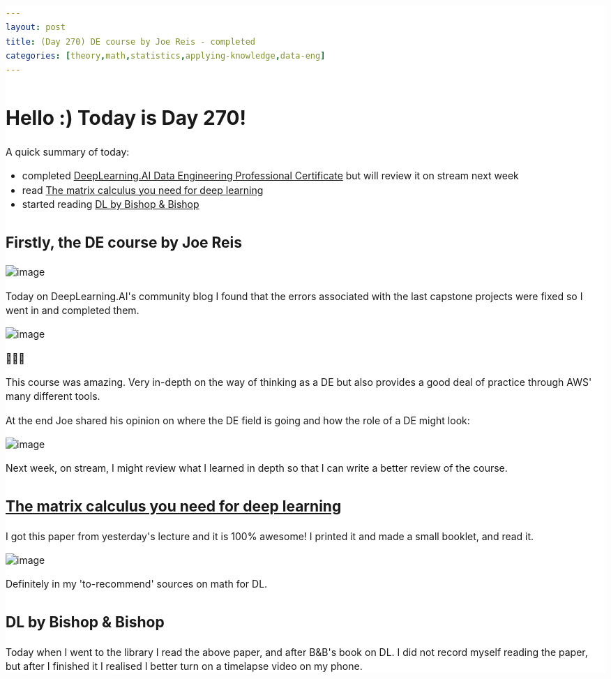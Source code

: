 ```yaml
---
layout: post
title: (Day 270) DE course by Joe Reis - completed
categories: [theory,math,statistics,applying-knowledge,data-eng]
---
```


# Hello :) Today is Day 270!
A quick summary of today:
* completed [DeepLearning.AI Data Engineering Professional Certificate](https://www.coursera.org/professional-certificates/data-engineering) but will review it on stream next week
* read [The matrix calculus you need for deep learning ](https://arxiv.org/abs/1802.01528)
* started reading [DL by Bishop & Bishop](https://www.bishopbook.com/)

## Firstly, the DE course by Joe Reis 

<img width="1384" alt="image" src="https://github.com/user-attachments/assets/b56a6e4c-7ffa-4e04-83f1-4e4051a8c9ab">

Today on DeepLearning.AI's community blog I found that the errors associated with the last capstone projects were fixed so I went in and completed them. 

<img width="890" alt="image" src="https://github.com/user-attachments/assets/c5ae0cb0-e005-414c-9077-8292f9318fd3">

🥳🥳🥳

This course was amazing. Very in-depth on the way of thinking as a DE but also provides a good deal of practice through AWS' many different tools. 

At the end Joe shared his opinion on where the DE field is going and how the role of a DE might look:

<img width="901" alt="image" src="https://github.com/user-attachments/assets/d9e1128a-5a77-484a-9c0f-689ce6d1f22a">

Next week, on stream, I might review what I learned in depth so that I can write a better review of the course.

## [The matrix calculus you need for deep learning ](https://arxiv.org/abs/1802.01528)

I got this paper from yesterday's lecture and it is 100% awesome! I printed it and made a small booklet, and read it.

![image](https://github.com/user-attachments/assets/6939962b-1075-4f69-9094-55cd1915d3a3)

Definitely in my 'to-recommend' sources on math for DL. 

## DL by Bishop & Bishop

Today when I went to the library I read the above paper, and after B&B's book on DL. I did not record myself reading the paper, but after I finished it I realised I better turn on a timelapse video on my phone.
